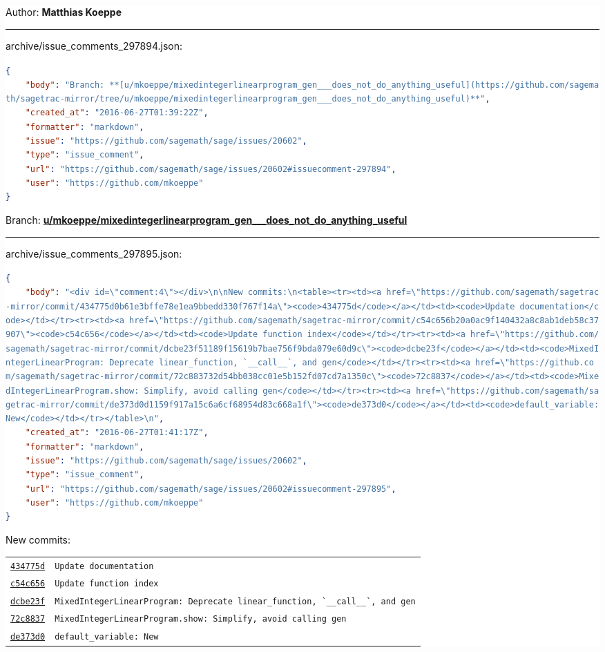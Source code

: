 Author: **Matthias Koeppe**



---

archive/issue_comments_297894.json:
```json
{
    "body": "Branch: **[u/mkoeppe/mixedintegerlinearprogram_gen___does_not_do_anything_useful](https://github.com/sagemath/sagetrac-mirror/tree/u/mkoeppe/mixedintegerlinearprogram_gen___does_not_do_anything_useful)**",
    "created_at": "2016-06-27T01:39:22Z",
    "formatter": "markdown",
    "issue": "https://github.com/sagemath/sage/issues/20602",
    "type": "issue_comment",
    "url": "https://github.com/sagemath/sage/issues/20602#issuecomment-297894",
    "user": "https://github.com/mkoeppe"
}
```

Branch: **[u/mkoeppe/mixedintegerlinearprogram_gen___does_not_do_anything_useful](https://github.com/sagemath/sagetrac-mirror/tree/u/mkoeppe/mixedintegerlinearprogram_gen___does_not_do_anything_useful)**



---

archive/issue_comments_297895.json:
```json
{
    "body": "<div id=\"comment:4\"></div>\n\nNew commits:\n<table><tr><td><a href=\"https://github.com/sagemath/sagetrac-mirror/commit/434775d0b61e3bffe78e1ea9bbedd330f767f14a\"><code>434775d</code></a></td><td><code>Update documentation</code></td></tr><tr><td><a href=\"https://github.com/sagemath/sagetrac-mirror/commit/c54c656b20a0ac9f140432a8c8ab1deb58c37907\"><code>c54c656</code></a></td><td><code>Update function index</code></td></tr><tr><td><a href=\"https://github.com/sagemath/sagetrac-mirror/commit/dcbe23f51189f15619b7bae756f9bda079e60d9c\"><code>dcbe23f</code></a></td><td><code>MixedIntegerLinearProgram: Deprecate linear_function, `__call__`, and gen</code></td></tr><tr><td><a href=\"https://github.com/sagemath/sagetrac-mirror/commit/72c883732d54bb038cc01e5b152fd07cd7a1350c\"><code>72c8837</code></a></td><td><code>MixedIntegerLinearProgram.show: Simplify, avoid calling gen</code></td></tr><tr><td><a href=\"https://github.com/sagemath/sagetrac-mirror/commit/de373d0d1159f917a15c6a6cf68954d83c668a1f\"><code>de373d0</code></a></td><td><code>default_variable: New</code></td></tr></table>\n",
    "created_at": "2016-06-27T01:41:17Z",
    "formatter": "markdown",
    "issue": "https://github.com/sagemath/sage/issues/20602",
    "type": "issue_comment",
    "url": "https://github.com/sagemath/sage/issues/20602#issuecomment-297895",
    "user": "https://github.com/mkoeppe"
}
```

<div id="comment:4"></div>

New commits:
<table><tr><td><a href="https://github.com/sagemath/sagetrac-mirror/commit/434775d0b61e3bffe78e1ea9bbedd330f767f14a"><code>434775d</code></a></td><td><code>Update documentation</code></td></tr><tr><td><a href="https://github.com/sagemath/sagetrac-mirror/commit/c54c656b20a0ac9f140432a8c8ab1deb58c37907"><code>c54c656</code></a></td><td><code>Update function index</code></td></tr><tr><td><a href="https://github.com/sagemath/sagetrac-mirror/commit/dcbe23f51189f15619b7bae756f9bda079e60d9c"><code>dcbe23f</code></a></td><td><code>MixedIntegerLinearProgram: Deprecate linear_function, `__call__`, and gen</code></td></tr><tr><td><a href="https://github.com/sagemath/sagetrac-mirror/commit/72c883732d54bb038cc01e5b152fd07cd7a1350c"><code>72c8837</code></a></td><td><code>MixedIntegerLinearProgram.show: Simplify, avoid calling gen</code></td></tr><tr><td><a href="https://github.com/sagemath/sagetrac-mirror/commit/de373d0d1159f917a15c6a6cf68954d83c668a1f"><code>de373d0</code></a></td><td><code>default_variable: New</code></td></tr></table>
